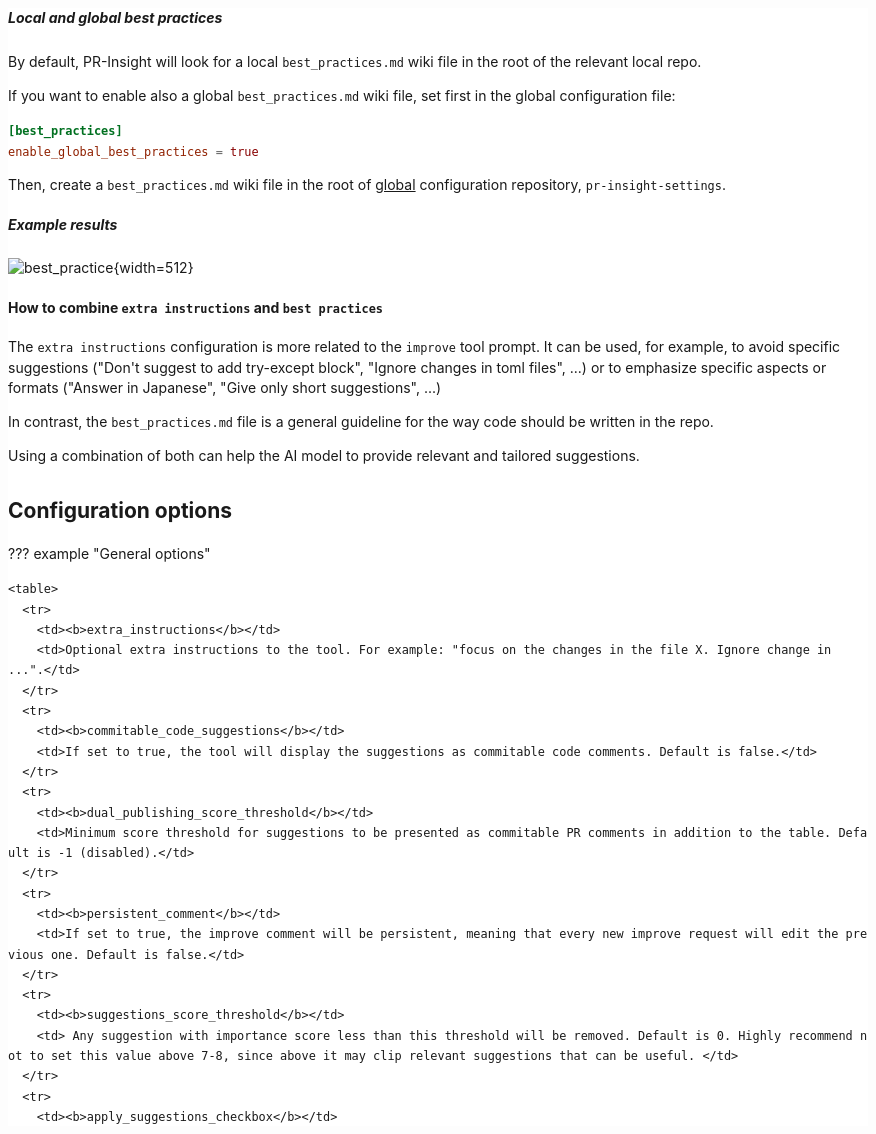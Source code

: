 ##### Local and global best practices
By default, PR-Insight will look for a local `best_practices.md` wiki file in the root of the relevant local repo.

If you want to enable also a global `best_practices.md` wiki file, set first in the global configuration file:

```toml
[best_practices]
enable_global_best_practices = true
```

Then, create a `best_practices.md` wiki file in the root of [global](https://pr-insight-docs.khulnasoft.com/usage-guide/configuration_options/#global-configuration-file) configuration repository,  `pr-insight-settings`.

##### Example results

![best_practice](https://khulnasoft.com/images/pr_insight/org_best_practice.png){width=512}


#### How to combine `extra instructions` and `best practices`

The `extra instructions` configuration is more related to the `improve` tool prompt. It can be used, for example, to avoid specific suggestions ("Don't suggest to add try-except block", "Ignore changes in toml files", ...) or to emphasize specific aspects or formats ("Answer in Japanese", "Give only short suggestions", ...)

In contrast, the `best_practices.md` file is a general guideline for the way code should be written in the repo.

Using a combination of both can help the AI model to provide relevant and tailored suggestions.

## Configuration options

??? example "General options"
    
    <table>
      <tr>
        <td><b>extra_instructions</b></td>
        <td>Optional extra instructions to the tool. For example: "focus on the changes in the file X. Ignore change in ...".</td>
      </tr>
      <tr>
        <td><b>commitable_code_suggestions</b></td>
        <td>If set to true, the tool will display the suggestions as commitable code comments. Default is false.</td>
      </tr>
      <tr>
        <td><b>dual_publishing_score_threshold</b></td>
        <td>Minimum score threshold for suggestions to be presented as commitable PR comments in addition to the table. Default is -1 (disabled).</td>
      </tr>
      <tr>
        <td><b>persistent_comment</b></td>
        <td>If set to true, the improve comment will be persistent, meaning that every new improve request will edit the previous one. Default is false.</td>
      </tr>
      <tr>
        <td><b>suggestions_score_threshold</b></td>
        <td> Any suggestion with importance score less than this threshold will be removed. Default is 0. Highly recommend not to set this value above 7-8, since above it may clip relevant suggestions that can be useful. </td>
      </tr>
      <tr>
        <td><b>apply_suggestions_checkbox</b></td>